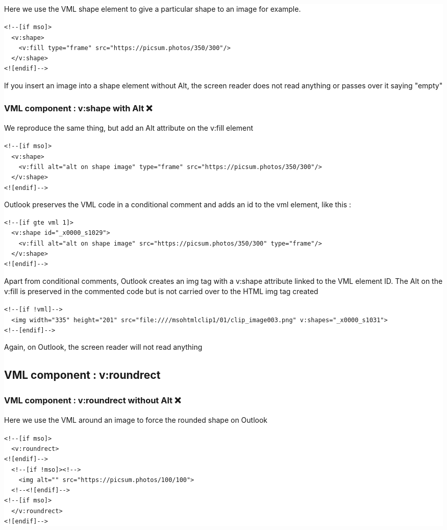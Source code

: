 Here we use the VML shape element to give a particular shape to an image for example.

```
<!--[if mso]>
  <v:shape>
    <v:fill type="frame" src="https://picsum.photos/350/300"/>
  </v:shape>
<![endif]-->
```

If you insert an image into a shape element without Alt, the screen reader does not read anything or passes over it saying "empty"

### VML component :  v:shape with Alt :x:

We reproduce the same thing, but add an Alt attribute on the v:fill element

```
<!--[if mso]>
  <v:shape>
    <v:fill alt="alt on shape image" type="frame" src="https://picsum.photos/350/300"/>
  </v:shape>
<![endif]-->
```

  
Outlook preserves the VML code in a conditional comment and adds an id to the vml element, like this :

```
<!--[if gte vml 1]>
  <v:shape id="_x0000_s1029">
    <v:fill alt="alt on shape image" src="https://picsum.photos/350/300" type="frame"/>
  </v:shape>
<![endif]--> 
```

Apart from conditional comments, Outlook creates an img tag with a v:shape attribute linked to the VML element ID. The Alt on the v:fill is preserved in the commented code but is not carried over to the HTML img tag created

```
<!--[if !vml]-->
  <img width="335" height="201" src="file:////msohtmlclip1/01/clip_image003.png" v:shapes="_x0000_s1031">
<!--[endif]-->
```

Again, on Outlook, the screen reader will not read anything

## VML component :  v:roundrect
### VML component :  v:roundrect without Alt :x:

Here we use the VML around an image to force the rounded shape on Outlook

```
<!--[if mso]>
  <v:roundrect>
<![endif]-->
  <!--[if !mso]><!-->
    <img alt="" src="https://picsum.photos/100/100">
  <!--<![endif]-->
<!--[if mso]>
  </v:roundrect>
<![endif]-->
```
